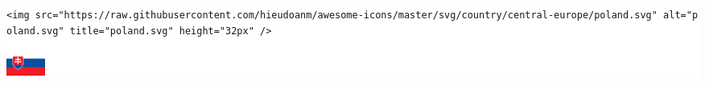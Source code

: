     <img src="https://raw.githubusercontent.com/hieudoanm/awesome-icons/master/svg/country/central-europe/poland.svg" alt="poland.svg" title="poland.svg" height="32px" />
  </a>
</div>
<div style="display:inline-flex;justify-content:center;align-items:center;width:48px">
  <a href="https://raw.githubusercontent.com/hieudoanm/awesome-icons/master/svg/country/central-europe/slovakia.svg" target="_blank">
    <img src="https://raw.githubusercontent.com/hieudoanm/awesome-icons/master/svg/country/central-europe/slovakia.svg" alt="slovakia.svg" title="slovakia.svg" height="32px" />